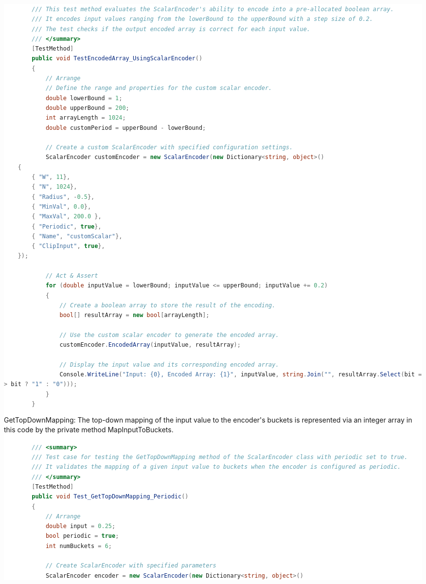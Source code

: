 ```csharp
        /// This test method evaluates the ScalarEncoder's ability to encode into a pre-allocated boolean array.
        /// It encodes input values ranging from the lowerBound to the upperBound with a step size of 0.2.
        /// The test checks if the output encoded array is correct for each input value.
        /// </summary>
        [TestMethod]
        public void TestEncodedArray_UsingScalarEncoder()
        {
            // Arrange
            // Define the range and properties for the custom scalar encoder.
            double lowerBound = 1;
            double upperBound = 200;
            int arrayLength = 1024;
            double customPeriod = upperBound - lowerBound;

            // Create a custom ScalarEncoder with specified configuration settings.
            ScalarEncoder customEncoder = new ScalarEncoder(new Dictionary<string, object>()
    {
        { "W", 11},
        { "N", 1024},
        { "Radius", -0.5},
        { "MinVal", 0.0},
        { "MaxVal", 200.0 },
        { "Periodic", true},
        { "Name", "customScalar"},
        { "ClipInput", true},
    });

            // Act & Assert
            for (double inputValue = lowerBound; inputValue <= upperBound; inputValue += 0.2)
            {
                // Create a boolean array to store the result of the encoding.
                bool[] resultArray = new bool[arrayLength];

                // Use the custom scalar encoder to generate the encoded array.
                customEncoder.EncodedArray(inputValue, resultArray);

                // Display the input value and its corresponding encoded array.
                Console.WriteLine("Input: {0}, Encoded Array: {1}", inputValue, string.Join("", resultArray.Select(bit => bit ? "1" : "0")));
            }
        }
```
GetTopDownMapping: The top-down mapping of the input value to the encoder's buckets is represented via an integer array in this code by the private method MapInputToBuckets.
```csharp
        /// <summary>
        /// Test case for testing the GetTopDownMapping method of the ScalarEncoder class with periodic set to true.
        /// It validates the mapping of a given input value to buckets when the encoder is configured as periodic.
        /// </summary>
        [TestMethod]
        public void Test_GetTopDownMapping_Periodic()
        {
            // Arrange
            double input = 0.25;
            bool periodic = true;
            int numBuckets = 6;

            // Create ScalarEncoder with specified parameters
            ScalarEncoder encoder = new ScalarEncoder(new Dictionary<string, object>()
```